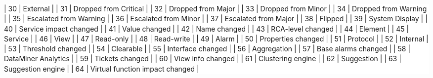 | 30  | External                        |
| 31  | Dropped from Critical           |
| 32  | Dropped from Major              |
| 33  | Dropped from Minor              |
| 34  | Dropped from Warning            |
| 35  | Escalated from Warning          |
| 36  | Escalated from Minor            |
| 37  | Escalated from Major            |
| 38  | Flipped                         |
| 39  | System Display                  |
| 40  | Service impact changed          |
| 41  | Value changed                   |
| 42  | Name changed                    |
| 43  | RCA-level changed               |
| 44  | Element                         |
| 45  | Service                         |
| 46  | View                            |
| 47  | Read-only                       |
| 48  | Read-write                      |
| 49  | Alarm                           |
| 50  | Properties changed              |
| 51  | Protocol                        |
| 52  | Internal                        |
| 53  | Threshold changed               |
| 54  | Clearable                       |
| 55  | Interface changed               |
| 56  | Aggregation                     |
| 57  | Base alarms changed             |
| 58  | DataMiner Analytics             |
| 59  | Tickets changed                 |
| 60  | View info changed               |
| 61  | Clustering engine               |
| 62  | Suggestion                      |
| 63  | Suggestion engine               |
| 64  | Virtual function impact changed |
